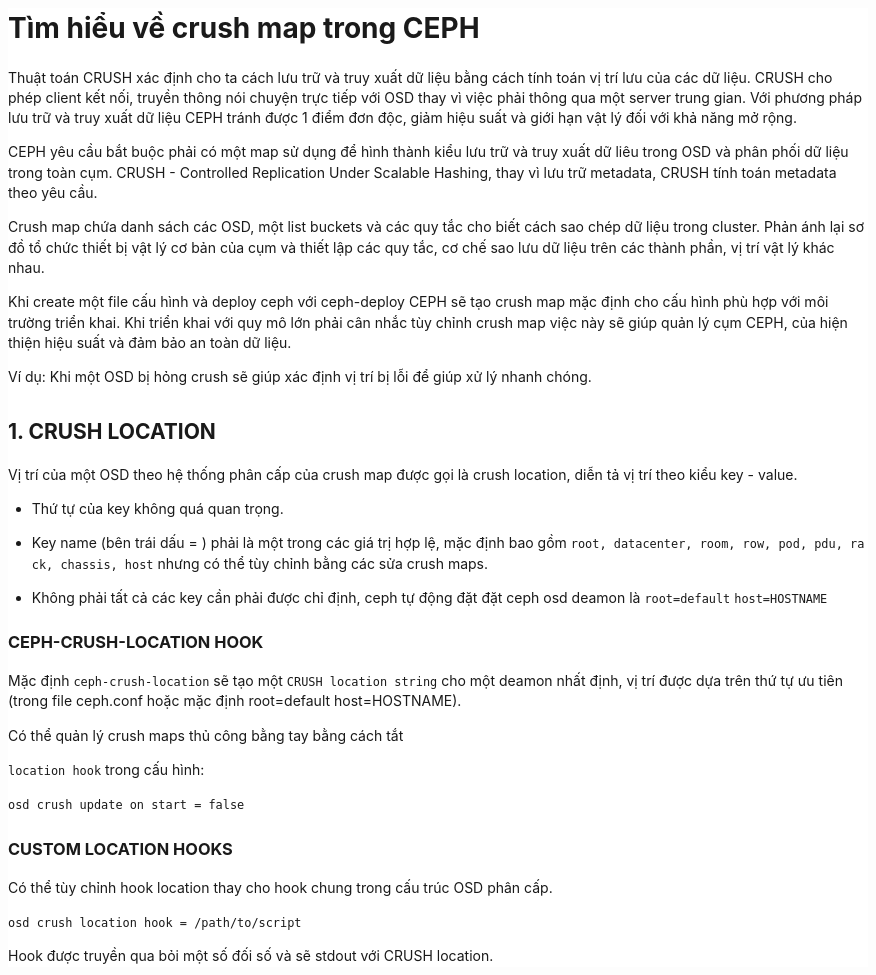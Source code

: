 # Tìm hiểu về crush map trong CEPH

Thuật toán CRUSH xác định cho ta cách lưu trữ và truy xuất dữ liệu bằng cách tính toán vị trí lưu của các dữ liệu. CRUSH cho phép client kết nối, truyền thông nói chuyện trực tiếp với OSD thay vì việc phải thông qua một server trung gian. Với phương pháp lưu trữ và truy xuất dữ liệu CEPH tránh được 1 điểm đơn độc, giảm hiệu suất và giới hạn vật lý đối với khả năng mở rộng.

CEPH yêu cầu bắt buộc phải có một map sử dụng để hình thành kiểu lưu trữ và truy xuất dữ liêu trong OSD và phân phối dữ liệu trong toàn cụm. CRUSH - Controlled Replication Under Scalable Hashing, thay vì lưu trữ metadata, CRUSH tính toán metadata theo yêu cầu.

Crush map chứa danh sách các OSD, một list buckets và các quy tắc cho biết cách sao chép dữ liệu trong cluster. Phản ánh lại sơ đồ tổ chức thiết bị vật lý cơ bản của cụm và thiết lập các quy tắc, cơ chế sao lưu dữ liệu trên các thành phần, vị trí vật lý khác nhau.

Khi create một file cấu hình và deploy ceph với ceph-deploy CEPH sẽ tạo crush map mặc định cho cấu hình phù hợp với môi trường triển khai. Khi triển khai với quy mô lớn phải cân nhắc tùy chỉnh crush map việc này sẽ giúp quản lý cụm CEPH, của hiện thiện hiệu suất và đảm bảo an toàn dữ liệu.

Ví dụ: Khi một OSD bị hỏng crush sẽ giúp xác định vị trí bị lỗi để giúp xử lý nhanh chóng.

## 1. CRUSH LOCATION

Vị trí của một OSD theo hệ thống phân cấp của crush map được gọi là crush location, diễn tả vị trí theo kiểu key - value.

- Thứ tự của key không quá quan trọng.

- Key name (bên trái dấu = ) phải là một trong các giá trị hợp lệ, mặc định bao gồm `root, datacenter, room, row, pod, pdu, rack, chassis, host` nhưng có thể tùy chỉnh bằng các sửa crush maps.

- Không phải tất cả các key cần phải được chỉ định, ceph tự động đặt đặt ceph osd deamon là `root=default` `host=HOSTNAME`

### CEPH-CRUSH-LOCATION HOOK

Mặc định `ceph-crush-location` sẽ tạo một `CRUSH location string` cho một deamon nhất định, vị trí được dựa trên thứ tự ưu tiên (trong file ceph.conf hoặc mặc định root=default host=HOSTNAME).

Có thể quản lý crush maps thủ công bằng tay bằng cách tắt

`location hook` trong cấu hình:

```
osd crush update on start = false
```

### CUSTOM LOCATION HOOKS

Có thể tùy chỉnh hook location thay cho hook chung trong cấu trúc OSD phân cấp.

```
osd crush location hook = /path/to/script
```

Hook được truyền qua bỏi một số đối số và sẽ stdout với CRUSH location.
